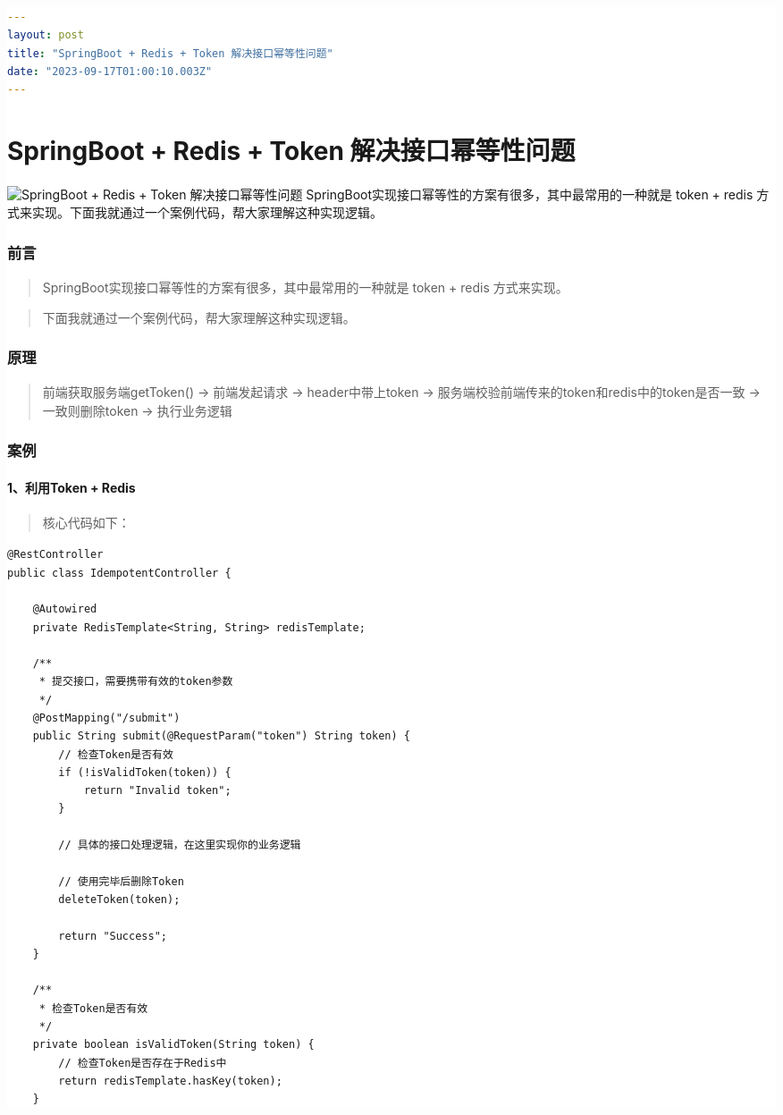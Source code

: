 ```yaml
---
layout: post
title: "SpringBoot + Redis + Token 解决接口幂等性问题"
date: "2023-09-17T01:00:10.003Z"
---
```

SpringBoot + Redis + Token 解决接口幂等性问题
====================================

![SpringBoot + Redis + Token 解决接口幂等性问题](https://img2023.cnblogs.com/blog/1755845/202309/1755845-20230916001912220-653925323.png) SpringBoot实现接口幂等性的方案有很多，其中最常用的一种就是 token + redis 方式来实现。下面我就通过一个案例代码，帮大家理解这种实现逻辑。

### 前言

> SpringBoot实现接口幂等性的方案有很多，其中最常用的一种就是 token + redis 方式来实现。

> 下面我就通过一个案例代码，帮大家理解这种实现逻辑。

### 原理

> 前端获取服务端getToken() -> 前端发起请求 -> header中带上token -> 服务端校验前端传来的token和redis中的token是否一致 -> 一致则删除token -> 执行业务逻辑

### 案例

#### 1、利用Token + Redis

> 核心代码如下：

    @RestController
    public class IdempotentController {
    
        @Autowired
        private RedisTemplate<String, String> redisTemplate;
    
        /**
         * 提交接口，需要携带有效的token参数
         */
        @PostMapping("/submit")
        public String submit(@RequestParam("token") String token) {
            // 检查Token是否有效
            if (!isValidToken(token)) {
                return "Invalid token";
            }
    
            // 具体的接口处理逻辑，在这里实现你的业务逻辑
    
            // 使用完毕后删除Token
            deleteToken(token);
    
            return "Success";
        }
    
        /**
         * 检查Token是否有效
         */
        private boolean isValidToken(String token) {
            // 检查Token是否存在于Redis中
            return redisTemplate.hasKey(token);
        }
    